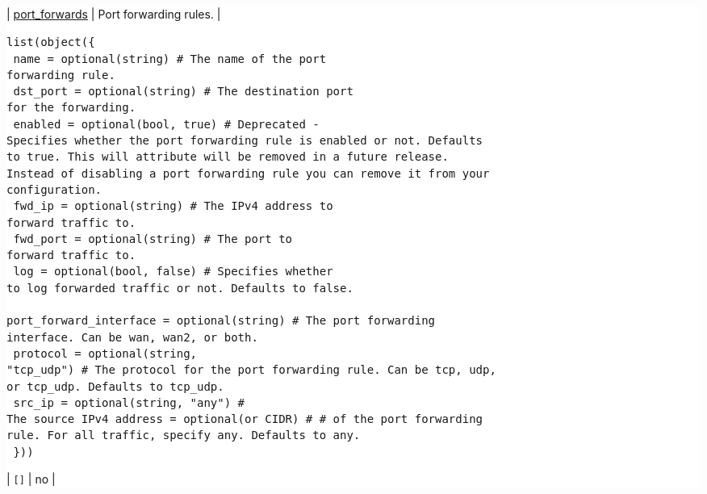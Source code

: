 | <a name="input_port_forwards"></a> [port\_forwards](#input\_port\_forwards) | Port forwarding rules. | <pre>list(object({<br>    name                   = optional(string)            # The name of the port forwarding rule.<br>    dst_port               = optional(string)            # The destination port for the forwarding.<br>    enabled                = optional(bool, true)        # Deprecated - Specifies whether the port forwarding rule is enabled or not. Defaults to true. This will attribute will be removed in a future release. Instead of disabling a port forwarding rule you can remove it from your configuration.<br>    fwd_ip                 = optional(string)            # The IPv4 address to forward traffic to.<br>    fwd_port               = optional(string)            # The port to forward traffic to.<br>    log                    = optional(bool, false)       # Specifies whether to log forwarded traffic or not. Defaults to false.<br>    port_forward_interface = optional(string) # The port forwarding interface. Can be wan, wan2, or both.<br>    protocol               = optional(string, "tcp_udp")            # The protocol for the port forwarding rule. Can be tcp, udp, or tcp_udp. Defaults to tcp_udp.<br>    src_ip                 = optional(string, "any")     # The source IPv4 address = optional(or CIDR) # # of the port forwarding rule. For all traffic, specify any. Defaults to any.<br>  }))</pre> | `[]` | no |